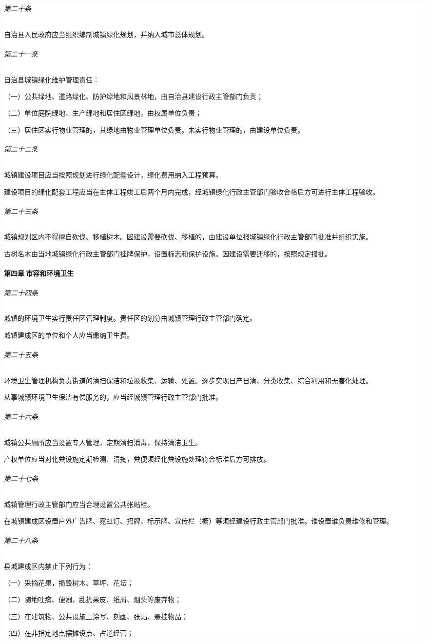 ###### 第二十条

自治县人民政府应当组织编制城镇绿化规划，并纳入城市总体规划。

###### 第二十一条

自治县城镇绿化维护管理责任：

（一）公共绿地、道路绿化、防护绿地和风景林地，由自治县建设行政主管部门负责；

（二）单位庭院绿地、生产绿地和居住区绿地，由权属单位负责；

（三）居住区实行物业管理的，其绿地由物业管理单位负责。未实行物业管理的，由建设单位负责。

###### 第二十二条

城镇建设项目应当按照规划进行绿化配套设计，绿化费用纳入工程预算。

建设项目的绿化配套工程应当在主体工程竣工后两个月内完成，经城镇绿化行政主管部门验收合格后方可进行主体工程验收。

###### 第二十三条

城镇规划区内不得擅自砍伐、移植树木。因建设需要砍伐、移植的，由建设单位报城镇绿化行政主管部门批准并组织实施。

古树名木由当地城镇绿化行政主管部门挂牌保护，设置标志和保护设施。因建设需要迁移的，按照规定报批。

#### 第四章 市容和环境卫生

###### 第二十四条

城镇的环境卫生实行责任区管理制度。责任区的划分由城镇管理行政主管部门确定。

城镇建成区的单位和个人应当缴纳卫生费。

###### 第二十五条

环境卫生管理机构负责街道的清扫保洁和垃圾收集、运输、处置。逐步实现日产日清、分类收集、综合利用和无害化处理。

从事城镇环境卫生保洁有偿服务的，应当经城镇管理行政主管部门批准。

###### 第二十六条

城镇公共厕所应当设置专人管理，定期清扫消毒，保持清洁卫生。

产权单位应当对化粪设施定期检测、清掏，粪便须经化粪设施处理符合标准后方可排放。

###### 第二十七条

城镇管理行政主管部门应当合理设置公共张贴栏。

在城镇建成区设置户外广告牌、霓虹灯、招牌、标示牌、宣传栏（橱）等须经建设行政主管部门批准。谁设置谁负责维修和管理。

###### 第二十八条

县城建成区内禁止下列行为：

（一）采摘花果，损毁树木、草坪、花坛；

（二）随地吐痰、便溺，乱扔果皮、纸屑、烟头等废弃物；

（三）在建筑物、公共设施上涂写、刻画、张贴、悬挂物品；

（四）在非指定地点摆摊设点、占道经营；

